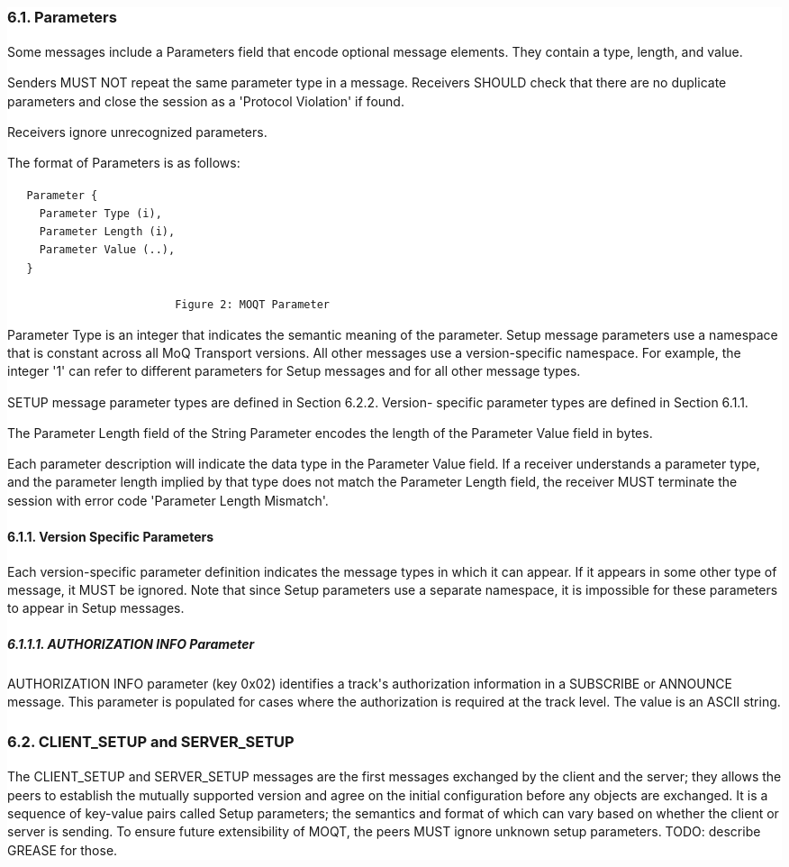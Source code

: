 ### 6.1. Parameters

Some messages include a Parameters field that encode optional message elements. They contain a type, length, and value.

Senders MUST NOT repeat the same parameter type in a message. Receivers SHOULD check that there are no duplicate parameters and close the session as a 'Protocol Violation' if found.

Receivers ignore unrecognized parameters.

The format of Parameters is as follows:

```
   Parameter {
     Parameter Type (i),
     Parameter Length (i),
     Parameter Value (..),
   }

                          Figure 2: MOQT Parameter
```

Parameter Type is an integer that indicates the semantic meaning of the parameter. Setup message parameters use a namespace that is constant across all MoQ Transport versions. All other messages use a version-specific namespace. For example, the integer '1' can refer to different parameters for Setup messages and for all other message types.

SETUP message parameter types are defined in Section 6.2.2. Version- specific parameter types are defined in Section 6.1.1.

The Parameter Length field of the String Parameter encodes the length of the Parameter Value field in bytes.

Each parameter description will indicate the data type in the Parameter Value field. If a receiver understands a parameter type, and the parameter length implied by that type does not match the Parameter Length field, the receiver MUST terminate the session with error code 'Parameter Length Mismatch'.

#### 6.1.1. Version Specific Parameters
Each version-specific parameter definition indicates the message types in which it can appear. If it appears in some other type of message, it MUST be ignored. Note that since Setup parameters use a separate namespace, it is impossible for these parameters to appear in Setup messages.

##### 6.1.1.1. AUTHORIZATION INFO Parameter

AUTHORIZATION INFO parameter (key 0x02) identifies a track's authorization information in a SUBSCRIBE or ANNOUNCE message. This parameter is populated for cases where the authorization is required at the track level. The value is an ASCII string.

### 6.2. CLIENT_SETUP and SERVER_SETUP

The CLIENT_SETUP and SERVER_SETUP messages are the first messages exchanged by the client and the server; they allows the peers to establish the mutually supported version and agree on the initial configuration before any objects are exchanged. It is a sequence of key-value pairs called Setup parameters; the semantics and format of which can vary based on whether the client or server is sending. To ensure future extensibility of MOQT, the peers MUST ignore unknown setup parameters. TODO: describe GREASE for those.
